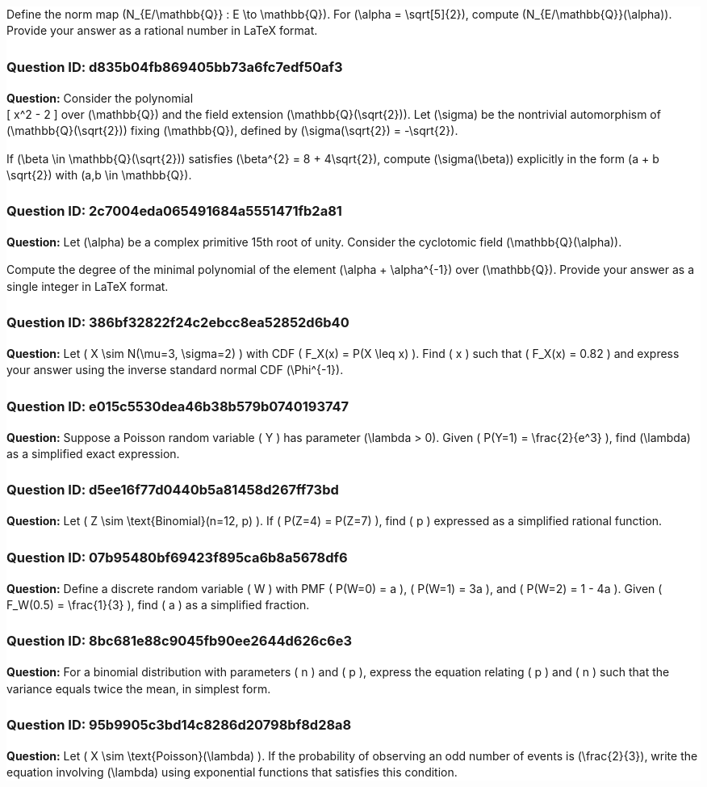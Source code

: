 Define the norm map \(N_{E/\mathbb{Q}} : E \to \mathbb{Q}\). For \(\alpha = \sqrt[5]{2}\), compute \(N_{E/\mathbb{Q}}(\alpha)\). Provide your answer as a rational number in LaTeX format.

### Question ID: d835b04fb869405bb73a6fc7edf50af3
**Question:**
Consider the polynomial  
\[
x^2 - 2
\]
over \(\mathbb{Q}\) and the field extension \(\mathbb{Q}(\sqrt{2})\). Let \(\sigma\) be the nontrivial automorphism of \(\mathbb{Q}(\sqrt{2})\) fixing \(\mathbb{Q}\), defined by \(\sigma(\sqrt{2}) = -\sqrt{2}\).

If \(\beta \in \mathbb{Q}(\sqrt{2})\) satisfies \(\beta^{2} = 8 + 4\sqrt{2}\), compute \(\sigma(\beta)\) explicitly in the form \(a + b \sqrt{2}\) with \(a,b \in \mathbb{Q}\).

### Question ID: 2c7004eda065491684a5551471fb2a81
**Question:**
Let \(\alpha\) be a complex primitive 15th root of unity. Consider the cyclotomic field \(\mathbb{Q}(\alpha)\).

Compute the degree of the minimal polynomial of the element \(\alpha + \alpha^{-1}\) over \(\mathbb{Q}\). Provide your answer as a single integer in LaTeX format.

### Question ID: 386bf32822f24c2ebcc8ea52852d6b40
**Question:**
Let \( X \sim N(\mu=3, \sigma=2) \) with CDF \( F_X(x) = P(X \leq x) \). Find \( x \) such that \( F_X(x) = 0.82 \) and express your answer using the inverse standard normal CDF \(\Phi^{-1}\).

### Question ID: e015c5530dea46b38b579b0740193747
**Question:**
Suppose a Poisson random variable \( Y \) has parameter \(\lambda > 0\). Given \( P(Y=1) = \frac{2}{e^3} \), find \(\lambda\) as a simplified exact expression.

### Question ID: d5ee16f77d0440b5a81458d267ff73bd
**Question:**
Let \( Z \sim \text{Binomial}(n=12, p) \). If \( P(Z=4) = P(Z=7) \), find \( p \) expressed as a simplified rational function.

### Question ID: 07b95480bf69423f895ca6b8a5678df6
**Question:**
Define a discrete random variable \( W \) with PMF \( P(W=0) = a \), \( P(W=1) = 3a \), and \( P(W=2) = 1 - 4a \). Given \( F_W(0.5) = \frac{1}{3} \), find \( a \) as a simplified fraction.

### Question ID: 8bc681e88c9045fb90ee2644d626c6e3
**Question:**
For a binomial distribution with parameters \( n \) and \( p \), express the equation relating \( p \) and \( n \) such that the variance equals twice the mean, in simplest form.

### Question ID: 95b9905c3bd14c8286d20798bf8d28a8
**Question:**
Let \( X \sim \text{Poisson}(\lambda) \). If the probability of observing an odd number of events is \(\frac{2}{3}\), write the equation involving \(\lambda\) using exponential functions that satisfies this condition.
